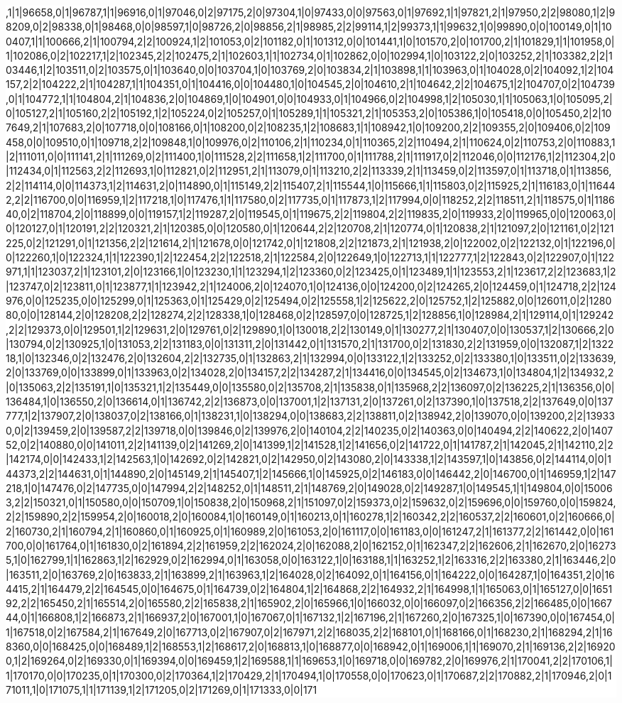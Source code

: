,1|1|96658,0|1|96787,1|1|96916,0|1|97046,0|2|97175,2|0|97304,1|0|97433,0|0|97563,0|1|97692,1|1|97821,2|1|97950,2|2|98080,1|2|98209,0|2|98338,0|1|98468,0|0|98597,1|0|98726,2|0|98856,2|1|98985,2|2|99114,1|2|99373,1|1|99632,1|0|99890,0|0|100149,0|1|100407,1|1|100666,2|1|100794,2|2|100924,1|2|101053,0|2|101182,0|1|101312,0|0|101441,1|0|101570,2|0|101700,2|1|101829,1|1|101958,0|1|102086,0|2|102217,1|2|102345,2|2|102475,2|1|102603,1|1|102734,0|1|102862,0|0|102994,1|0|103122,2|0|103252,2|1|103382,2|2|103446,1|2|103511,0|2|103575,0|1|103640,0|0|103704,1|0|103769,2|0|103834,2|1|103898,1|1|103963,0|1|104028,0|2|104092,1|2|104157,2|2|104222,2|1|104287,1|1|104351,0|1|104416,0|0|104480,1|0|104545,2|0|104610,2|1|104642,2|2|104675,1|2|104707,0|2|104739,0|1|104772,1|1|104804,2|1|104836,2|0|104869,1|0|104901,0|0|104933,0|1|104966,0|2|104998,1|2|105030,1|1|105063,1|0|105095,2|0|105127,2|1|105160,2|2|105192,1|2|105224,0|2|105257,0|1|105289,1|1|105321,2|1|105353,2|0|105386,1|0|105418,0|0|105450,2|2|107649,2|1|107683,2|0|107718,0|0|108166,0|1|108200,0|2|108235,1|2|108683,1|1|108942,1|0|109200,2|2|109355,2|0|109406,0|2|109458,0|0|109510,0|1|109718,2|2|109848,1|0|109976,0|2|110106,2|1|110234,0|1|110365,2|2|110494,2|1|110624,0|2|110753,2|0|110883,1|2|111011,0|0|111141,2|1|111269,0|2|111400,1|0|111528,2|2|111658,1|2|111700,0|1|111788,2|1|111917,0|2|112046,0|0|112176,1|2|112304,2|0|112434,0|1|112563,2|2|112693,1|0|112821,0|2|112951,2|1|113079,0|1|113210,2|2|113339,2|1|113459,0|2|113597,0|1|113718,0|1|113856,2|2|114114,0|0|114373,1|2|114631,2|0|114890,0|1|115149,2|2|115407,2|1|115544,1|0|115666,1|1|115803,0|2|115925,2|1|116183,0|1|116442,2|2|116700,0|0|116959,1|2|117218,1|0|117476,1|1|117580,0|2|117735,0|1|117873,1|2|117994,0|0|118252,2|2|118511,2|1|118575,0|1|118640,0|2|118704,2|0|118899,0|0|119157,1|2|119287,2|0|119545,0|1|119675,2|2|119804,2|2|119835,2|0|119933,2|0|119965,0|0|120063,0|0|120127,0|1|120191,2|2|120321,2|1|120385,0|0|120580,0|1|120644,2|2|120708,2|1|120774,0|1|120838,2|1|121097,2|0|121161,0|2|121225,0|2|121291,0|1|121356,2|2|121614,2|1|121678,0|0|121742,0|1|121808,2|2|121873,2|1|121938,2|0|122002,0|2|122132,0|1|122196,0|0|122260,1|0|122324,1|1|122390,1|2|122454,2|2|122518,2|1|122584,2|0|122649,1|0|122713,1|1|122777,1|2|122843,0|2|122907,0|1|122971,1|1|123037,2|1|123101,2|0|123166,1|0|123230,1|1|123294,1|2|123360,0|2|123425,0|1|123489,1|1|123553,2|1|123617,2|2|123683,1|2|123747,0|2|123811,0|1|123877,1|1|123942,2|1|124006,2|0|124070,1|0|124136,0|0|124200,0|2|124265,2|0|124459,0|1|124718,2|2|124976,0|0|125235,0|0|125299,0|1|125363,0|1|125429,0|2|125494,0|2|125558,1|2|125622,2|0|125752,1|2|125882,0|0|126011,0|2|128080,0|0|128144,2|0|128208,2|2|128274,2|2|128338,1|0|128468,0|2|128597,0|0|128725,1|2|128856,1|0|128984,2|1|129114,0|1|129242,2|2|129373,0|0|129501,1|2|129631,2|0|129761,0|2|129890,1|0|130018,2|2|130149,0|1|130277,2|1|130407,0|0|130537,1|2|130666,2|0|130794,0|2|130925,1|0|131053,2|2|131183,0|0|131311,2|0|131442,0|1|131570,2|1|131700,0|2|131830,2|2|131959,0|0|132087,1|2|132218,1|0|132346,0|2|132476,2|0|132604,2|2|132735,0|1|132863,2|1|132994,0|0|133122,1|2|133252,0|2|133380,1|0|133511,0|2|133639,2|0|133769,0|0|133899,0|1|133963,0|2|134028,2|0|134157,2|2|134287,2|1|134416,0|0|134545,0|2|134673,1|0|134804,1|2|134932,2|0|135063,2|2|135191,1|0|135321,1|2|135449,0|0|135580,0|2|135708,2|1|135838,0|1|135968,2|2|136097,0|2|136225,2|1|136356,0|0|136484,1|0|136550,2|0|136614,0|1|136742,2|2|136873,0|0|137001,1|2|137131,2|0|137261,0|2|137390,1|0|137518,2|2|137649,0|0|137777,1|2|137907,2|0|138037,0|2|138166,0|1|138231,1|0|138294,0|0|138683,2|2|138811,0|2|138942,2|0|139070,0|0|139200,2|2|139330,0|2|139459,2|0|139587,2|2|139718,0|0|139846,0|2|139976,2|0|140104,2|2|140235,0|2|140363,0|0|140494,2|2|140622,2|0|140752,0|2|140880,0|0|141011,2|2|141139,0|2|141269,2|0|141399,1|2|141528,1|2|141656,0|2|141722,0|1|141787,2|1|142045,2|1|142110,2|2|142174,0|0|142433,1|2|142563,1|0|142692,0|2|142821,0|2|142950,0|2|143080,2|0|143338,1|2|143597,1|0|143856,0|2|144114,0|0|144373,2|2|144631,0|1|144890,2|0|145149,2|1|145407,1|2|145666,1|0|145925,0|2|146183,0|0|146442,2|0|146700,0|1|146959,1|2|147218,1|0|147476,0|2|147735,0|0|147994,2|2|148252,0|1|148511,2|1|148769,2|0|149028,0|2|149287,1|0|149545,1|1|149804,0|0|150063,2|2|150321,0|1|150580,0|0|150709,1|0|150838,2|0|150968,2|1|151097,0|2|159373,0|2|159632,0|2|159696,0|0|159760,0|0|159824,2|2|159890,2|2|159954,2|0|160018,2|0|160084,1|0|160149,0|1|160213,0|1|160278,1|2|160342,2|2|160537,2|2|160601,0|2|160666,0|2|160730,2|1|160794,2|1|160860,0|1|160925,0|1|160989,2|0|161053,2|0|161117,0|0|161183,0|0|161247,2|1|161377,2|2|161442,0|0|161700,0|0|161764,0|1|161830,0|2|161894,2|2|161959,2|2|162024,2|0|162088,2|0|162152,0|1|162347,2|2|162606,2|1|162670,2|0|162735,1|0|162799,1|1|162863,1|2|162929,0|2|162994,0|1|163058,0|0|163122,1|0|163188,1|1|163252,1|2|163316,2|2|163380,2|1|163446,2|0|163511,2|0|163769,2|0|163833,2|1|163899,2|1|163963,1|2|164028,0|2|164092,0|1|164156,0|1|164222,0|0|164287,1|0|164351,2|0|164415,2|1|164479,2|2|164545,0|0|164675,0|1|164739,0|2|164804,1|2|164868,2|2|164932,2|1|164998,1|1|165063,0|1|165127,0|0|165192,2|2|165450,2|1|165514,2|0|165580,2|2|165838,2|1|165902,2|0|165966,1|0|166032,0|0|166097,0|2|166356,2|2|166485,0|0|166744,0|1|166808,1|2|166873,2|1|166937,2|0|167001,1|0|167067,0|1|167132,1|2|167196,2|1|167260,2|0|167325,1|0|167390,0|0|167454,0|1|167518,0|2|167584,2|1|167649,2|0|167713,0|2|167907,0|2|167971,2|2|168035,2|2|168101,0|1|168166,0|1|168230,2|1|168294,2|1|168360,0|0|168425,0|0|168489,1|2|168553,1|2|168617,2|0|168813,1|0|168877,0|0|168942,0|1|169006,1|1|169070,2|1|169136,2|2|169200,1|2|169264,0|2|169330,0|1|169394,0|0|169459,1|2|169588,1|1|169653,1|0|169718,0|0|169782,2|0|169976,2|1|170041,2|2|170106,1|1|170170,0|0|170235,0|1|170300,0|2|170364,1|2|170429,2|1|170494,1|0|170558,0|0|170623,0|1|170687,2|2|170882,2|1|170946,2|0|171011,1|0|171075,1|1|171139,1|2|171205,0|2|171269,0|1|171333,0|0|171